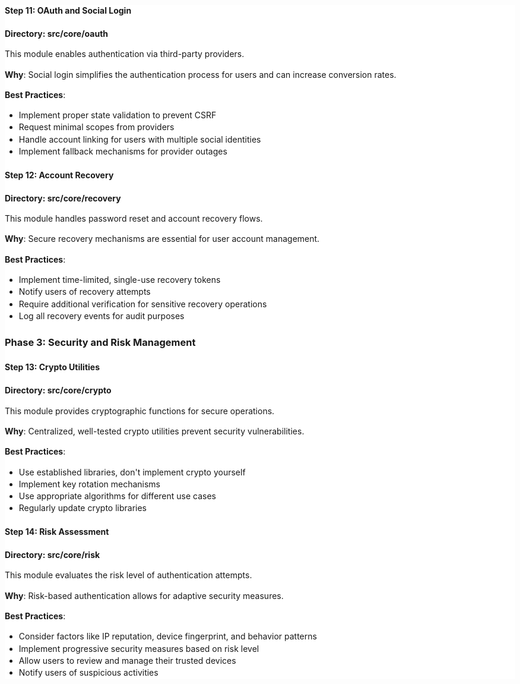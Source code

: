 #### Step 11: OAuth and Social Login

**Directory: src/core/oauth**

This module enables authentication via third-party providers.

**Why**: Social login simplifies the authentication process for users and can increase conversion rates.

**Best Practices**:

- Implement proper state validation to prevent CSRF
- Request minimal scopes from providers
- Handle account linking for users with multiple social identities
- Implement fallback mechanisms for provider outages

#### Step 12: Account Recovery

**Directory: src/core/recovery**

This module handles password reset and account recovery flows.

**Why**: Secure recovery mechanisms are essential for user account management.

**Best Practices**:

- Implement time-limited, single-use recovery tokens
- Notify users of recovery attempts
- Require additional verification for sensitive recovery operations
- Log all recovery events for audit purposes

### Phase 3: Security and Risk Management

#### Step 13: Crypto Utilities

**Directory: src/core/crypto**

This module provides cryptographic functions for secure operations.

**Why**: Centralized, well-tested crypto utilities prevent security vulnerabilities.

**Best Practices**:

- Use established libraries, don't implement crypto yourself
- Implement key rotation mechanisms
- Use appropriate algorithms for different use cases
- Regularly update crypto libraries

#### Step 14: Risk Assessment

**Directory: src/core/risk**

This module evaluates the risk level of authentication attempts.

**Why**: Risk-based authentication allows for adaptive security measures.

**Best Practices**:

- Consider factors like IP reputation, device fingerprint, and behavior patterns
- Implement progressive security measures based on risk level
- Allow users to review and manage their trusted devices
- Notify users of suspicious activities
